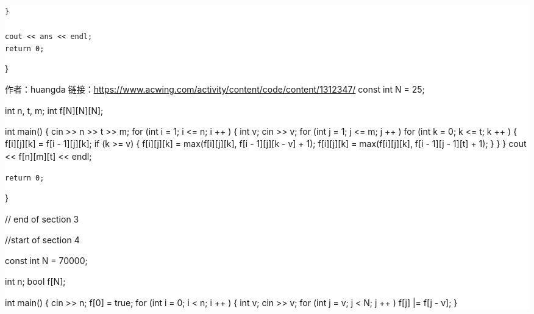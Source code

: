     }

    cout << ans << endl;
    return 0;
}

作者：huangda
链接：https://www.acwing.com/activity/content/code/content/1312347/
const int N = 25;

int n, t, m;
int f[N][N][N];

int main()
{
    cin >> n >> t >> m;
    for (int i = 1; i <= n; i ++ )
    {
        int v;
        cin >> v;
        for (int j = 1; j <= m; j ++ )
            for (int k = 0; k <= t; k ++ )
            {
                f[i][j][k] = f[i - 1][j][k];
                if (k >= v)
                {
                    f[i][j][k] = max(f[i][j][k], f[i - 1][j][k - v] + 1);
                    f[i][j][k] = max(f[i][j][k], f[i - 1][j - 1][t] + 1);
                }
            }
    }
    cout << f[n][m][t] << endl;

    return 0;
}

// end of section 3

//start of section 4



const int N = 70000;

int n;
bool f[N];

int main()
{
    cin >> n;
    f[0] = true;
    for (int i = 0; i < n; i ++ )
    {
        int v;
        cin >> v;
        for (int j = v; j < N; j ++ )
            f[j] |= f[j - v];
    }
